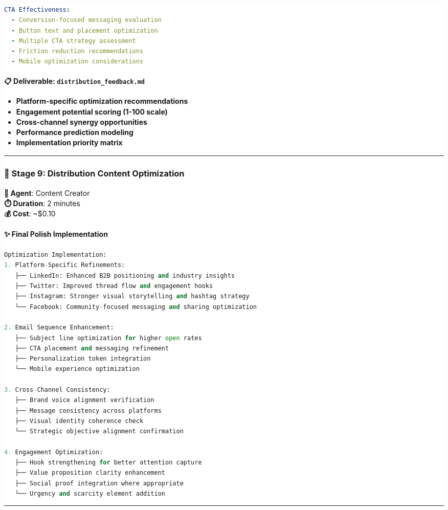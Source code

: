 ```yaml
CTA Effectiveness:
  - Conversion-focused messaging evaluation
  - Button text and placement optimization
  - Multiple CTA strategy assessment
  - Friction reduction recommendations
  - Mobile optimization considerations
```

#### **📋 Deliverable: `distribution_feedback.md`**

- **Platform-specific optimization recommendations**
- **Engagement potential scoring (1-100 scale)**
- **Cross-channel synergy opportunities**
- **Performance prediction modeling**
- **Implementation priority matrix**

---

### **🚀 Stage 9: Distribution Content Optimization**

**🤖 Agent**: Content Creator  
**⏱️ Duration**: 2 minutes  
**💰 Cost**: ~$0.10  

#### **✨ Final Polish Implementation**

```python
Optimization Implementation:
1. Platform-Specific Refinements:
   ├── LinkedIn: Enhanced B2B positioning and industry insights
   ├── Twitter: Improved thread flow and engagement hooks
   ├── Instagram: Stronger visual storytelling and hashtag strategy
   └── Facebook: Community-focused messaging and sharing optimization

2. Email Sequence Enhancement:
   ├── Subject line optimization for higher open rates
   ├── CTA placement and messaging refinement
   ├── Personalization token integration
   └── Mobile experience optimization

3. Cross-Channel Consistency:
   ├── Brand voice alignment verification
   ├── Message consistency across platforms
   ├── Visual identity coherence check
   └── Strategic objective alignment confirmation

4. Engagement Optimization:
   ├── Hook strengthening for better attention capture
   ├── Value proposition clarity enhancement
   ├── Social proof integration where appropriate
   └── Urgency and scarcity element addition
```

---
